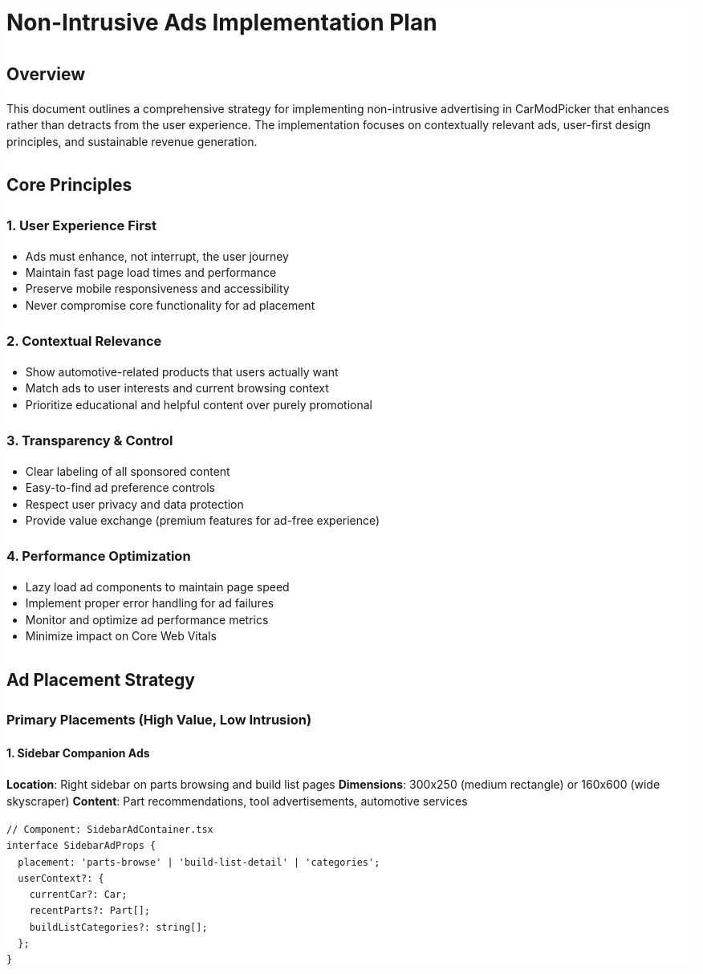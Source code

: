 # Non-Intrusive Ads Implementation Plan

## Overview

This document outlines a comprehensive strategy for implementing non-intrusive advertising in CarModPicker that enhances rather than detracts from the user experience. The implementation focuses on contextually relevant ads, user-first design principles, and sustainable revenue generation.

## Core Principles

### 1. User Experience First
- Ads must enhance, not interrupt, the user journey
- Maintain fast page load times and performance
- Preserve mobile responsiveness and accessibility
- Never compromise core functionality for ad placement

### 2. Contextual Relevance
- Show automotive-related products that users actually want
- Match ads to user interests and current browsing context
- Prioritize educational and helpful content over purely promotional

### 3. Transparency & Control
- Clear labeling of all sponsored content
- Easy-to-find ad preference controls
- Respect user privacy and data protection
- Provide value exchange (premium features for ad-free experience)

### 4. Performance Optimization
- Lazy load ad components to maintain page speed
- Implement proper error handling for ad failures
- Monitor and optimize ad performance metrics
- Minimize impact on Core Web Vitals

## Ad Placement Strategy

### Primary Placements (High Value, Low Intrusion)

#### 1. Sidebar Companion Ads
**Location**: Right sidebar on parts browsing and build list pages
**Dimensions**: 300x250 (medium rectangle) or 160x600 (wide skyscraper)
**Content**: Part recommendations, tool advertisements, automotive services

```tsx
// Component: SidebarAdContainer.tsx
interface SidebarAdProps {
  placement: 'parts-browse' | 'build-list-detail' | 'categories';
  userContext?: {
    currentCar?: Car;
    recentParts?: Part[];
    buildListCategories?: string[];
  };
}
```
